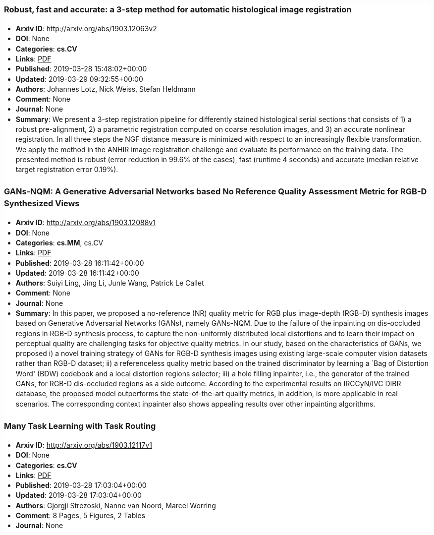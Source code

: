 

### Robust, fast and accurate: a 3-step method for automatic histological image registration
- **Arxiv ID**: http://arxiv.org/abs/1903.12063v2
- **DOI**: None
- **Categories**: **cs.CV**
- **Links**: [PDF](http://arxiv.org/pdf/1903.12063v2)
- **Published**: 2019-03-28 15:48:02+00:00
- **Updated**: 2019-03-29 09:32:55+00:00
- **Authors**: Johannes Lotz, Nick Weiss, Stefan Heldmann
- **Comment**: None
- **Journal**: None
- **Summary**: We present a 3-step registration pipeline for differently stained histological serial sections that consists of 1) a robust pre-alignment, 2) a parametric registration computed on coarse resolution images, and 3) an accurate nonlinear registration. In all three steps the NGF distance measure is minimized with respect to an increasingly flexible transformation. We apply the method in the ANHIR image registration challenge and evaluate its performance on the training data. The presented method is robust (error reduction in 99.6% of the cases), fast (runtime 4 seconds) and accurate (median relative target registration error 0.19%).



### GANs-NQM: A Generative Adversarial Networks based No Reference Quality Assessment Metric for RGB-D Synthesized Views
- **Arxiv ID**: http://arxiv.org/abs/1903.12088v1
- **DOI**: None
- **Categories**: **cs.MM**, cs.CV
- **Links**: [PDF](http://arxiv.org/pdf/1903.12088v1)
- **Published**: 2019-03-28 16:11:42+00:00
- **Updated**: 2019-03-28 16:11:42+00:00
- **Authors**: Suiyi Ling, Jing Li, Junle Wang, Patrick Le Callet
- **Comment**: None
- **Journal**: None
- **Summary**: In this paper, we proposed a no-reference (NR) quality metric for RGB plus image-depth (RGB-D) synthesis images based on Generative Adversarial Networks (GANs), namely GANs-NQM. Due to the failure of the inpainting on dis-occluded regions in RGB-D synthesis process, to capture the non-uniformly distributed local distortions and to learn their impact on perceptual quality are challenging tasks for objective quality metrics. In our study, based on the characteristics of GANs, we proposed i) a novel training strategy of GANs for RGB-D synthesis images using existing large-scale computer vision datasets rather than RGB-D dataset; ii) a referenceless quality metric based on the trained discriminator by learning a `Bag of Distortion Word' (BDW) codebook and a local distortion regions selector; iii) a hole filling inpainter, i.e., the generator of the trained GANs, for RGB-D dis-occluded regions as a side outcome. According to the experimental results on IRCCyN/IVC DIBR database, the proposed model outperforms the state-of-the-art quality metrics, in addition, is more applicable in real scenarios. The corresponding context inpainter also shows appealing results over other inpainting algorithms.



### Many Task Learning with Task Routing
- **Arxiv ID**: http://arxiv.org/abs/1903.12117v1
- **DOI**: None
- **Categories**: **cs.CV**
- **Links**: [PDF](http://arxiv.org/pdf/1903.12117v1)
- **Published**: 2019-03-28 17:03:04+00:00
- **Updated**: 2019-03-28 17:03:04+00:00
- **Authors**: Gjorgji Strezoski, Nanne van Noord, Marcel Worring
- **Comment**: 8 Pages, 5 Figures, 2 Tables
- **Journal**: None